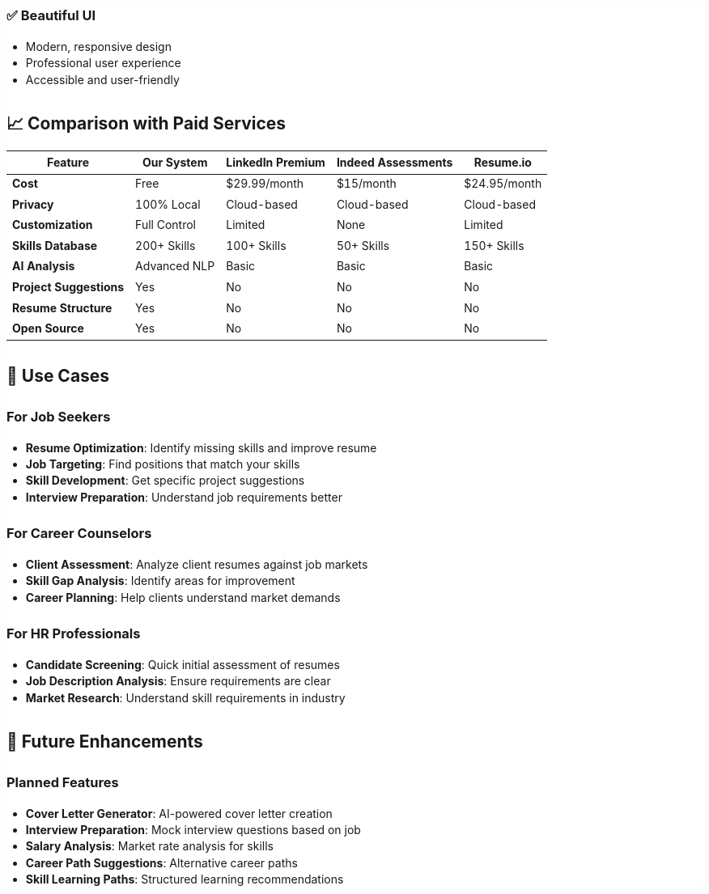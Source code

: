 ### ✅ **Beautiful UI**

- Modern, responsive design
- Professional user experience
- Accessible and user-friendly

## 📈 Comparison with Paid Services

| Feature                 | Our System   | LinkedIn Premium | Indeed Assessments | Resume.io    |
| ----------------------- | ------------ | ---------------- | ------------------ | ------------ |
| **Cost**                | Free         | $29.99/month     | $15/month          | $24.95/month |
| **Privacy**             | 100% Local   | Cloud-based      | Cloud-based        | Cloud-based  |
| **Customization**       | Full Control | Limited          | None               | Limited      |
| **Skills Database**     | 200+ Skills  | 100+ Skills      | 50+ Skills         | 150+ Skills  |
| **AI Analysis**         | Advanced NLP | Basic            | Basic              | Basic        |
| **Project Suggestions** | Yes          | No               | No                 | No           |
| **Resume Structure**    | Yes          | No               | No                 | No           |
| **Open Source**         | Yes          | No               | No                 | No           |

## 🎯 Use Cases

### For Job Seekers

- **Resume Optimization**: Identify missing skills and improve resume
- **Job Targeting**: Find positions that match your skills
- **Skill Development**: Get specific project suggestions
- **Interview Preparation**: Understand job requirements better

### For Career Counselors

- **Client Assessment**: Analyze client resumes against job markets
- **Skill Gap Analysis**: Identify areas for improvement
- **Career Planning**: Help clients understand market demands

### For HR Professionals

- **Candidate Screening**: Quick initial assessment of resumes
- **Job Description Analysis**: Ensure requirements are clear
- **Market Research**: Understand skill requirements in industry

## 🔮 Future Enhancements

### Planned Features

- **Cover Letter Generator**: AI-powered cover letter creation
- **Interview Preparation**: Mock interview questions based on job
- **Salary Analysis**: Market rate analysis for skills
- **Career Path Suggestions**: Alternative career paths
- **Skill Learning Paths**: Structured learning recommendations
